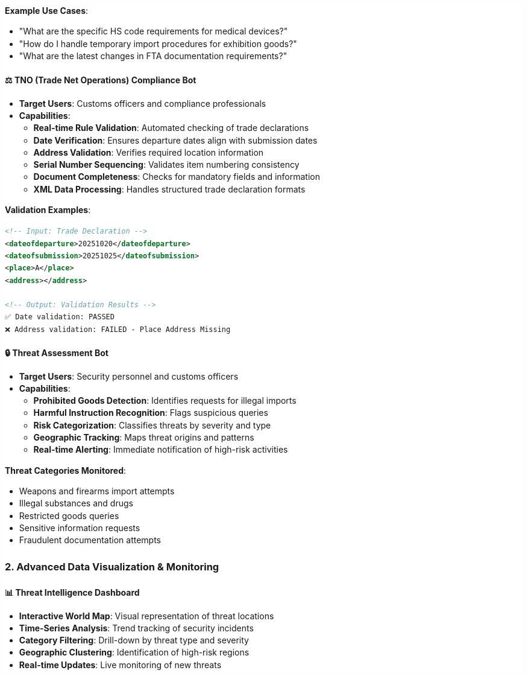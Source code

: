 **Example Use Cases**:
- "What are the specific HS code requirements for medical devices?"
- "How do I handle temporary import procedures for exhibition goods?"
- "What are the latest changes in FTA documentation requirements?"

#### ⚖️ **TNO (Trade Net Operations) Compliance Bot**
- **Target Users**: Customs officers and compliance professionals
- **Capabilities**:
  - **Real-time Rule Validation**: Automated checking of trade declarations
  - **Date Verification**: Ensures departure dates align with submission dates
  - **Address Validation**: Verifies required location information
  - **Serial Number Sequencing**: Validates item numbering consistency
  - **Document Completeness**: Checks for mandatory fields and information
  - **XML Data Processing**: Handles structured trade declaration formats

**Validation Examples**:
```xml
<!-- Input: Trade Declaration -->
<dateofdeparture>20251020</dateofdeparture>
<dateofsubmission>20251025</dateofsubmission>
<place>A</place>
<address></address>

<!-- Output: Validation Results -->
✅ Date validation: PASSED
❌ Address validation: FAILED - Place Address Missing
```

#### 🔒 **Threat Assessment Bot**
- **Target Users**: Security personnel and customs officers
- **Capabilities**:
  - **Prohibited Goods Detection**: Identifies requests for illegal imports
  - **Harmful Instruction Recognition**: Flags suspicious queries
  - **Risk Categorization**: Classifies threats by severity and type
  - **Geographic Tracking**: Maps threat origins and patterns
  - **Real-time Alerting**: Immediate notification of high-risk activities

**Threat Categories Monitored**:
- Weapons and firearms import attempts
- Illegal substances and drugs
- Restricted goods queries
- Sensitive information requests
- Fraudulent documentation attempts

### 2. **Advanced Data Visualization & Monitoring**

#### 📊 **Threat Intelligence Dashboard**
- **Interactive World Map**: Visual representation of threat locations
- **Time-Series Analysis**: Trend tracking of security incidents
- **Category Filtering**: Drill-down by threat type and severity
- **Geographic Clustering**: Identification of high-risk regions
- **Real-time Updates**: Live monitoring of new threats
